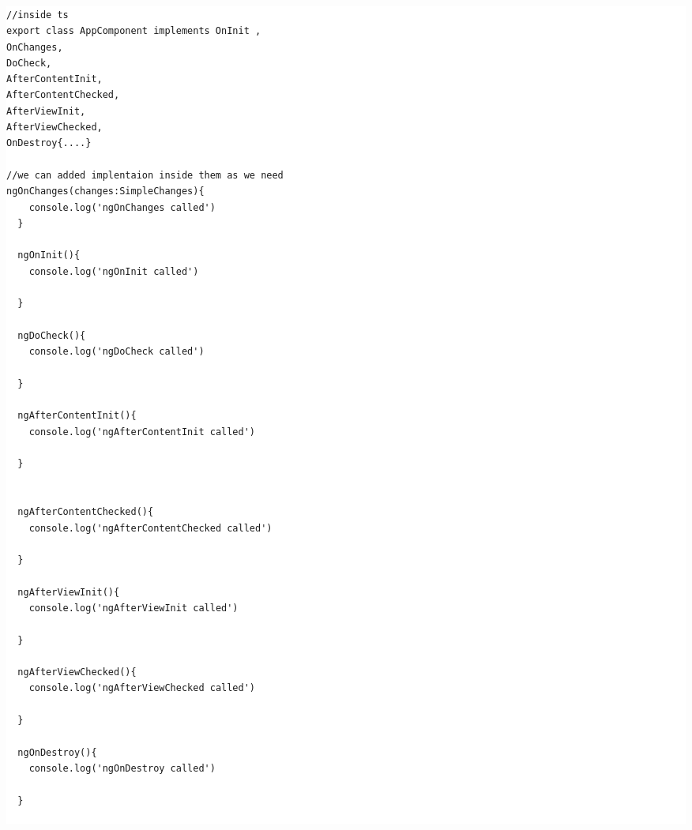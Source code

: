 ```
//inside ts 
export class AppComponent implements OnInit ,
OnChanges,
DoCheck,
AfterContentInit,
AfterContentChecked,
AfterViewInit,
AfterViewChecked,
OnDestroy{....}

//we can added implentaion inside them as we need 
ngOnChanges(changes:SimpleChanges){
    console.log('ngOnChanges called')
  }

  ngOnInit(){
    console.log('ngOnInit called')

  }

  ngDoCheck(){
    console.log('ngDoCheck called')

  }

  ngAfterContentInit(){
    console.log('ngAfterContentInit called')

  }


  ngAfterContentChecked(){
    console.log('ngAfterContentChecked called')

  }

  ngAfterViewInit(){
    console.log('ngAfterViewInit called')

  }

  ngAfterViewChecked(){
    console.log('ngAfterViewChecked called')

  }

  ngOnDestroy(){
    console.log('ngOnDestroy called')

  }


```
